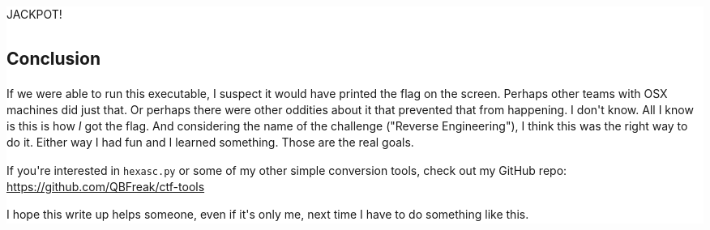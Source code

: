 JACKPOT!

## Conclusion

If we were able to run this executable, I suspect it would have printed the flag on the screen. Perhaps other teams with OSX machines did just that. Or perhaps there were other oddities about it that prevented that from happening. I don't know. All I know is this is how _I_ got the flag. And considering the name of the challenge ("Reverse Engineering"), I think this was the right way to do it. Either way I had fun and I learned something. Those are the real goals.

If you're interested in `hexasc.py` or some of my other simple conversion tools, check out my GitHub repo: https://github.com/QBFreak/ctf-tools

I hope this write up helps someone, even if it's only me, next time I have to do something like this.